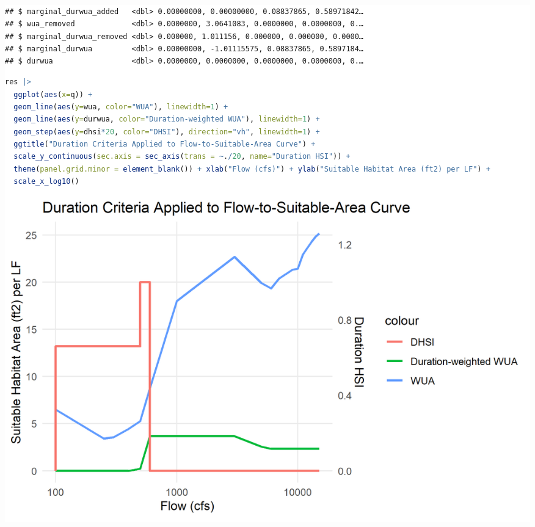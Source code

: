     ## $ marginal_durwua_added   <dbl> 0.00000000, 0.00000000, 0.08837865, 0.58971842…
    ## $ wua_removed             <dbl> 0.0000000, 3.0641083, 0.0000000, 0.0000000, 0.…
    ## $ marginal_durwua_removed <dbl> 0.000000, 1.011156, 0.000000, 0.000000, 0.0000…
    ## $ marginal_durwua         <dbl> 0.00000000, -1.01115575, 0.08837865, 0.5897184…
    ## $ durwua                  <dbl> 0.0000000, 0.0000000, 0.0000000, 0.0000000, 0.…

``` r
res |> 
  ggplot(aes(x=q)) + 
  geom_line(aes(y=wua, color="WUA"), linewidth=1) + 
  geom_line(aes(y=durwua, color="Duration-weighted WUA"), linewidth=1) +
  geom_step(aes(y=dhsi*20, color="DHSI"), direction="vh", linewidth=1) +
  ggtitle("Duration Criteria Applied to Flow-to-Suitable-Area Curve") +
  scale_y_continuous(sec.axis = sec_axis(trans = ~./20, name="Duration HSI")) + 
  theme(panel.grid.minor = element_blank()) + xlab("Flow (cfs)") + ylab("Suitable Habitat Area (ft2) per LF") +
  scale_x_log10()
```

![](inundation-duration_files/figure-gfm/posthoc-duration-func-example-3.png)
